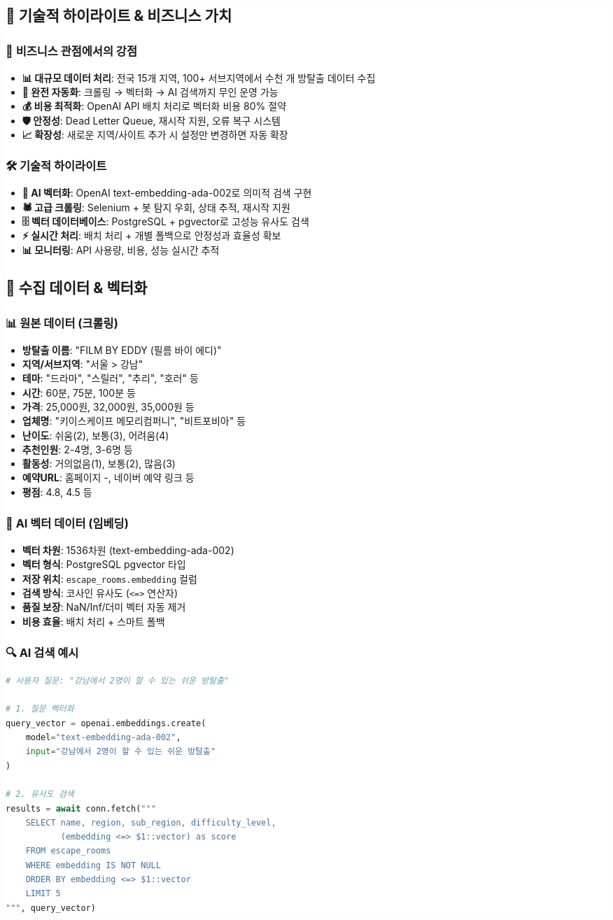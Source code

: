 ## 🚀 기술적 하이라이트 & 비즈니스 가치

### 💼 **비즈니스 관점에서의 강점**

- **📊 대규모 데이터 처리**: 전국 15개 지역, 100+ 서브지역에서 수천 개 방탈출 데이터 수집
- **🔄 완전 자동화**: 크롤링 → 벡터화 → AI 검색까지 무인 운영 가능
- **💰 비용 최적화**: OpenAI API 배치 처리로 벡터화 비용 80% 절약
- **🛡️ 안정성**: Dead Letter Queue, 재시작 지원, 오류 복구 시스템
- **📈 확장성**: 새로운 지역/사이트 추가 시 설정만 변경하면 자동 확장

### 🛠️ **기술적 하이라이트**

- **🤖 AI 벡터화**: OpenAI text-embedding-ada-002로 의미적 검색 구현
- **🕷️ 고급 크롤링**: Selenium + 봇 탐지 우회, 상태 추적, 재시작 지원
- **🗄️ 벡터 데이터베이스**: PostgreSQL + pgvector로 고성능 유사도 검색
- **⚡ 실시간 처리**: 배치 처리 + 개별 폴백으로 안정성과 효율성 확보
- **📊 모니터링**: API 사용량, 비용, 성능 실시간 추적

## 🎯 수집 데이터 & 벡터화

### 📊 **원본 데이터 (크롤링)**

- **방탈출 이름**: "FILM BY EDDY (필름 바이 에디)"
- **지역/서브지역**: "서울 > 강남"
- **테마**: "드라마", "스릴러", "추리", "호러" 등
- **시간**: 60분, 75분, 100분 등
- **가격**: 25,000원, 32,000원, 35,000원 등
- **업체명**: "키이스케이프 메모리컴퍼니", "비트포비아" 등
- **난이도**: 쉬움(2), 보통(3), 어려움(4)
- **추천인원**: 2-4명, 3-6명 등
- **활동성**: 거의없음(1), 보통(2), 많음(3)
- **예약URL**: 홈페이지 -, 네이버 예약 링크 등
- **평점**: 4.8, 4.5 등

### 🧠 **AI 벡터 데이터 (임베딩)**

- **벡터 차원**: 1536차원 (text-embedding-ada-002)
- **벡터 형식**: PostgreSQL pgvector 타입
- **저장 위치**: `escape_rooms.embedding` 컬럼
- **검색 방식**: 코사인 유사도 (`<=>` 연산자)
- **품질 보장**: NaN/Inf/더미 벡터 자동 제거
- **비용 효율**: 배치 처리 + 스마트 폴백

### 🔍 **AI 검색 예시**

```python
# 사용자 질문: "강남에서 2명이 할 수 있는 쉬운 방탈출"

# 1. 질문 벡터화
query_vector = openai.embeddings.create(
    model="text-embedding-ada-002",
    input="강남에서 2명이 할 수 있는 쉬운 방탈출"
)

# 2. 유사도 검색
results = await conn.fetch("""
    SELECT name, region, sub_region, difficulty_level,
           (embedding <=> $1::vector) as score
    FROM escape_rooms
    WHERE embedding IS NOT NULL
    ORDER BY embedding <=> $1::vector
    LIMIT 5
""", query_vector)
```